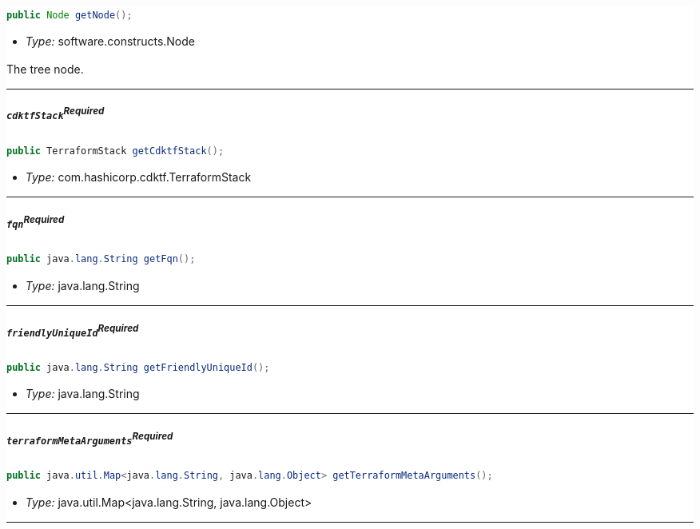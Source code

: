 ```java
public Node getNode();
```

- *Type:* software.constructs.Node

The tree node.

---

##### `cdktfStack`<sup>Required</sup> <a name="cdktfStack" id="@cdktf/provider-azurerm.kustoAttachedDatabaseConfiguration.KustoAttachedDatabaseConfiguration.property.cdktfStack"></a>

```java
public TerraformStack getCdktfStack();
```

- *Type:* com.hashicorp.cdktf.TerraformStack

---

##### `fqn`<sup>Required</sup> <a name="fqn" id="@cdktf/provider-azurerm.kustoAttachedDatabaseConfiguration.KustoAttachedDatabaseConfiguration.property.fqn"></a>

```java
public java.lang.String getFqn();
```

- *Type:* java.lang.String

---

##### `friendlyUniqueId`<sup>Required</sup> <a name="friendlyUniqueId" id="@cdktf/provider-azurerm.kustoAttachedDatabaseConfiguration.KustoAttachedDatabaseConfiguration.property.friendlyUniqueId"></a>

```java
public java.lang.String getFriendlyUniqueId();
```

- *Type:* java.lang.String

---

##### `terraformMetaArguments`<sup>Required</sup> <a name="terraformMetaArguments" id="@cdktf/provider-azurerm.kustoAttachedDatabaseConfiguration.KustoAttachedDatabaseConfiguration.property.terraformMetaArguments"></a>

```java
public java.util.Map<java.lang.String, java.lang.Object> getTerraformMetaArguments();
```

- *Type:* java.util.Map<java.lang.String, java.lang.Object>

---
